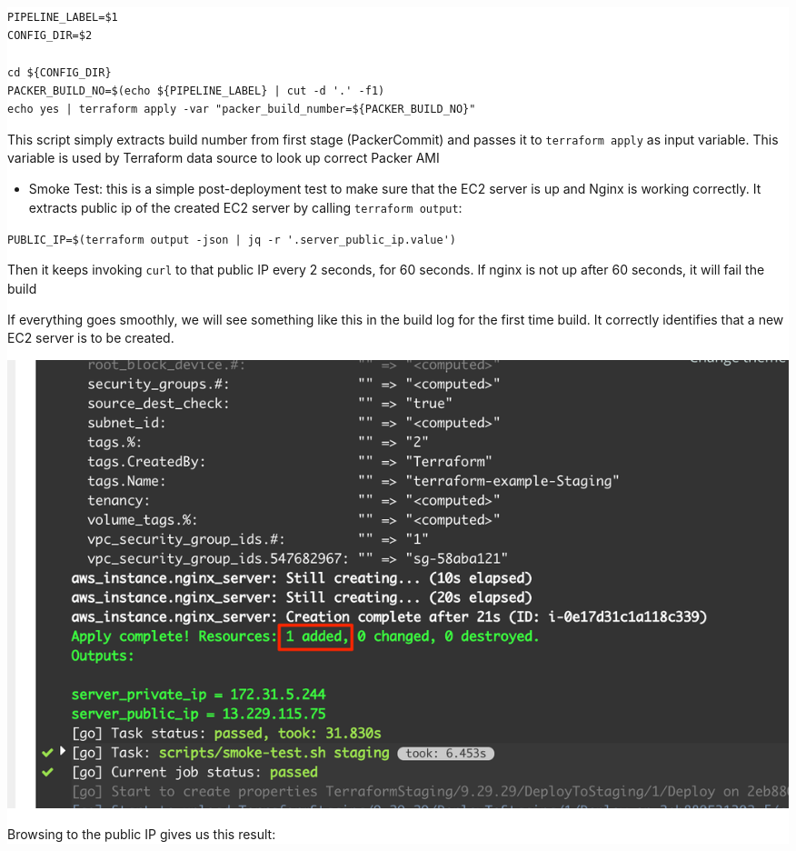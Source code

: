 ``` shell
PIPELINE_LABEL=$1
CONFIG_DIR=$2

cd ${CONFIG_DIR}
PACKER_BUILD_NO=$(echo ${PIPELINE_LABEL} | cut -d '.' -f1)
echo yes | terraform apply -var "packer_build_number=${PACKER_BUILD_NO}"
```

This script simply extracts build number from first stage (PackerCommit) and passes it to `terraform apply` as input variable. This variable is used by Terraform data source to look up correct Packer AMI

- Smoke Test: this is a simple post-deployment test to make sure that the EC2 server is up and Nginx is working correctly. It extracts public ip of the created EC2 server by calling `terraform output`:

``` shell
PUBLIC_IP=$(terraform output -json | jq -r '.server_public_ip.value')
```

Then it keeps invoking `curl` to that public IP every 2 seconds, for 60 seconds. If nginx is not up after 60 seconds, it will fail the build

If everything goes smoothly, we will see something like this in the build log for the first time build. It correctly identifies that a new EC2 server is to be created.

![](images/terraform-staging-log.png  "TerraformStaging first build log")

Browsing to the public IP gives us this result:
